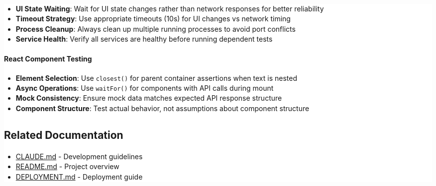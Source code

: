 - **UI State Waiting**: Wait for UI state changes rather than network responses for better reliability
- **Timeout Strategy**: Use appropriate timeouts (10s) for UI changes vs network timing
- **Process Cleanup**: Always clean up multiple running processes to avoid port conflicts
- **Service Health**: Verify all services are healthy before running dependent tests

#### React Component Testing

- **Element Selection**: Use `closest()` for parent container assertions when text is nested
- **Async Operations**: Use `waitFor()` for components with API calls during mount
- **Mock Consistency**: Ensure mock data matches expected API response structure
- **Component Structure**: Test actual behavior, not assumptions about component structure

## Related Documentation

- [CLAUDE.md](../../CLAUDE.md) - Development guidelines
- [README.md](../../README.md) - Project overview
- [DEPLOYMENT.md](../../DEPLOYMENT.md) - Deployment guide
